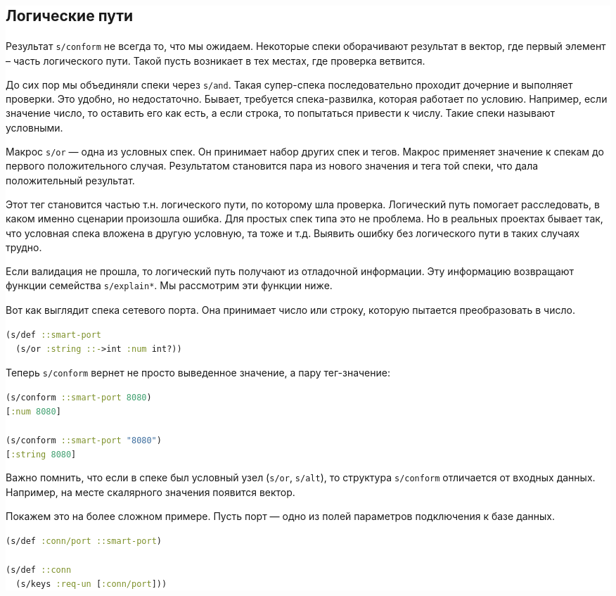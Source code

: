 ## Логические пути

Результат `s/conform` не всегда то, что мы ожидаем. Некоторые спеки оборачивают
результат в вектор, где первый элемент – часть логического пути. Такой пусть
возникает в тех местах, где проверка ветвится.

До сих пор мы объединяли спеки через `s/and`. Такая супер-спека последовательно
проходит дочерние и выполняет проверки. Это удобно, но недостаточно. Бывает,
требуется спека-развилка, которая работает по условию. Например, если значение
число, то оставить его как есть, а если строка, то попытаться привести к
числу. Такие спеки называют условными.

Макрос `s/or` — одна из условных спек. Он принимает набор других спек и
тегов. Макрос применяет значение к спекам до первого положительного
случая. Результатом становится пара из нового значения и тега той спеки, что
дала положительный результат.

Этот тег становится частью т.н. логического пути, по которому шла
проверка. Логический путь помогает расследовать, в каком именно сценарии
произошла ошибка. Для простых спек типа это не проблема. Но в реальных проектах
бывает так, что условная спека вложена в другую условную, та тоже и т.д. Выявить
ошибку без логического пути в таких случаях трудно.

Если валидация не прошла, то логический путь получают из отладочной
информации. Эту информацию возвращают функции семейства `s/explain*`. Мы
рассмотрим эти функции ниже.

Вот как выглядит спека сетевого порта. Она принимает число или строку, которую
пытается преобразовать в число.

~~~clojure
(s/def ::smart-port
  (s/or :string ::->int :num int?))
~~~

Теперь `s/conform` вернет не просто выведенное значение, а пару тег-значение:

~~~clojure
(s/conform ::smart-port 8080)
[:num 8080]

(s/conform ::smart-port "8080")
[:string 8080]
~~~

Важно помнить, что если в спеке был условный узел (`s/or`, `s/alt`), то
структура `s/conform` отличается от входных данных. Например, на месте
скалярного значения появится вектор.

Покажем это на более сложном примере. Пусть порт — одно из полей параметров
подключения к базе данных.

~~~clojure
(s/def :conn/port ::smart-port)

(s/def ::conn
  (s/keys :req-un [:conn/port]))
~~~


[chapter-web-1]: /clj-book-web-1
[expound]: https://github.com/bhb/expound
[spec.tools]: https://github.com/metosin/spec-tools
[schema]: https://github.com/plumatic/schema
[bouncer]: https://github.com/leonardoborges/bouncer
[source]: https://github.com/igrishaev/book-sessions/blob/master/src/book/spec.clj